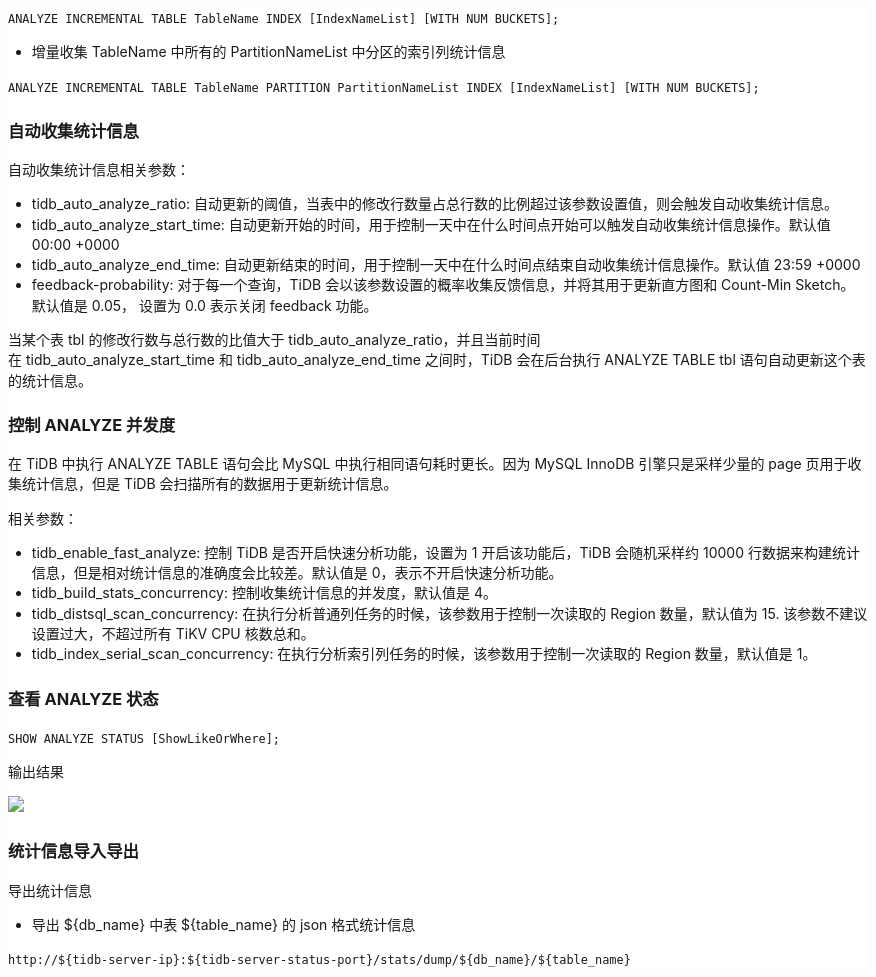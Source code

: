 ```
ANALYZE INCREMENTAL TABLE TableName INDEX [IndexNameList] [WITH NUM BUCKETS];
```

- 增量收集 TableName 中所有的 PartitionNameList 中分区的索引列统计信息

```
ANALYZE INCREMENTAL TABLE TableName PARTITION PartitionNameList INDEX [IndexNameList] [WITH NUM BUCKETS];
```

### 自动收集统计信息

自动收集统计信息相关参数：

- tidb_auto_analyze_ratio: 自动更新的阈值，当表中的修改行数量占总行数的比例超过该参数设置值，则会触发自动收集统计信息。
- tidb_auto_analyze_start_time: 自动更新开始的时间，用于控制一天中在什么时间点开始可以触发自动收集统计信息操作。默认值 00:00 +0000
- tidb_auto_analyze_end_time: 自动更新结束的时间，用于控制一天中在什么时间点结束自动收集统计信息操作。默认值 23:59 +0000
- feedback-probability: 对于每一个查询，TiDB 会以该参数设置的概率收集反馈信息，并将其用于更新直方图和 Count-Min Sketch。默认值是 0.05， 设置为 0.0 表示关闭 feedback 功能。

当某个表 tbl 的修改行数与总行数的比值大于 tidb_auto_analyze_ratio，并且当前时间在 tidb_auto_analyze_start_time 和 tidb_auto_analyze_end_time 之间时，TiDB 会在后台执行 ANALYZE TABLE tbl 语句自动更新这个表的统计信息。

### 控制 ANALYZE 并发度

在 TiDB 中执行 ANALYZE TABLE 语句会比 MySQL 中执行相同语句耗时更长。因为 MySQL InnoDB 引擎只是采样少量的 page 页用于收集统计信息，但是 TiDB 会扫描所有的数据用于更新统计信息。

相关参数：

- tidb_enable_fast_analyze: 控制 TiDB 是否开启快速分析功能，设置为 1 开启该功能后，TiDB 会随机采样约 10000 行数据来构建统计信息，但是相对统计信息的准确度会比较差。默认值是 0，表示不开启快速分析功能。
- tidb_build_stats_concurrency: 控制收集统计信息的并发度，默认值是 4。
- tidb_distsql_scan_concurrency: 在执行分析普通列任务的时候，该参数用于控制一次读取的 Region 数量，默认值为 15. 该参数不建议设置过大，不超过所有 TiKV CPU 核数总和。
- tidb_index_serial_scan_concurrency: 在执行分析索引列任务的时候，该参数用于控制一次读取的 Region 数量，默认值是 1。

### 查看 ANALYZE 状态

```
SHOW ANALYZE STATUS [ShowLikeOrWhere];
```

输出结果

![](https://raw.githubusercontent.com/Win-Man/pic-storage/master/img/20210308154205.png)

### 统计信息导入导出

导出统计信息

- 导出 ${db_name} 中表 ${table_name} 的 json 格式统计信息

```
http://${tidb-server-ip}:${tidb-server-status-port}/stats/dump/${db_name}/${table_name}
```
